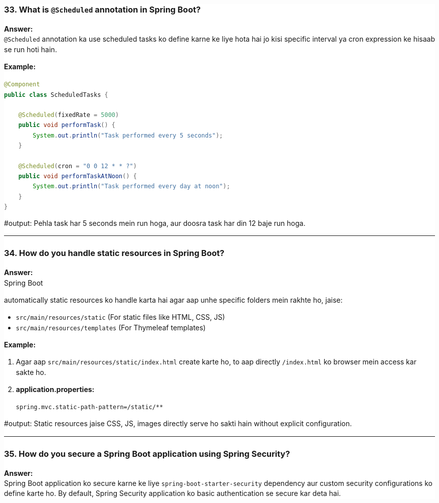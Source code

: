 ### 33. **What is `@Scheduled` annotation in Spring Boot?**
**Answer:**  
`@Scheduled` annotation ka use scheduled tasks ko define karne ke liye hota hai jo kisi specific interval ya cron expression ke hisaab se run hoti hain.

**Example:**
```java
@Component
public class ScheduledTasks {

    @Scheduled(fixedRate = 5000)
    public void performTask() {
        System.out.println("Task performed every 5 seconds");
    }

    @Scheduled(cron = "0 0 12 * * ?")
    public void performTaskAtNoon() {
        System.out.println("Task performed every day at noon");
    }
}
```

#output: Pehla task har 5 seconds mein run hoga, aur doosra task har din 12 baje run hoga.

---

### 34. **How do you handle static resources in Spring Boot?**
**Answer:**  
Spring Boot

 automatically static resources ko handle karta hai agar aap unhe specific folders mein rakhte ho, jaise:
- `src/main/resources/static` (For static files like HTML, CSS, JS)
- `src/main/resources/templates` (For Thymeleaf templates)

**Example:**
1. Agar aap `src/main/resources/static/index.html` create karte ho, to aap directly `/index.html` ko browser mein access kar sakte ho.

2. **application.properties:**
   ```properties
   spring.mvc.static-path-pattern=/static/**
   ```

#output: Static resources jaise CSS, JS, images directly serve ho sakti hain without explicit configuration.

---

### 35. **How do you secure a Spring Boot application using Spring Security?**
**Answer:**  
Spring Boot application ko secure karne ke liye `spring-boot-starter-security` dependency aur custom security configurations ko define karte ho. By default, Spring Security application ko basic authentication se secure kar deta hai.
